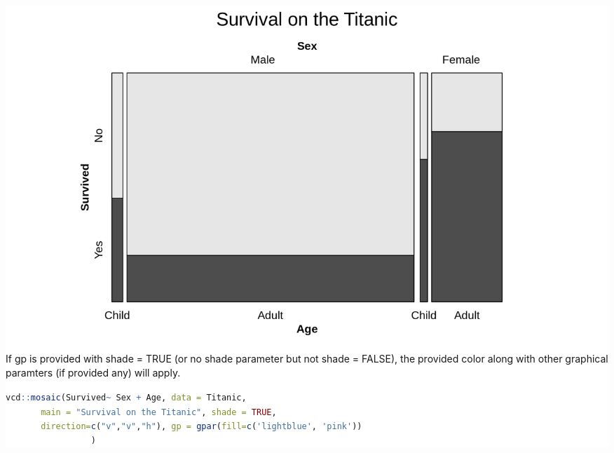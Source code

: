 <img src="Comparative_Study_of_Mosaic_files/figure-html/unnamed-chunk-10-1.png" width="672" style="display: block; margin: auto;" />

If gp is provided with shade = TRUE (or no shade parameter but not shade = FALSE), the provided color along with other graphical paramters (if provided any) will apply.


```r
vcd::mosaic(Survived~ Sex + Age, data = Titanic,
       main = "Survival on the Titanic", shade = TRUE,
       direction=c("v","v","h"), gp = gpar(fill=c('lightblue', 'pink'))
                 )
```
